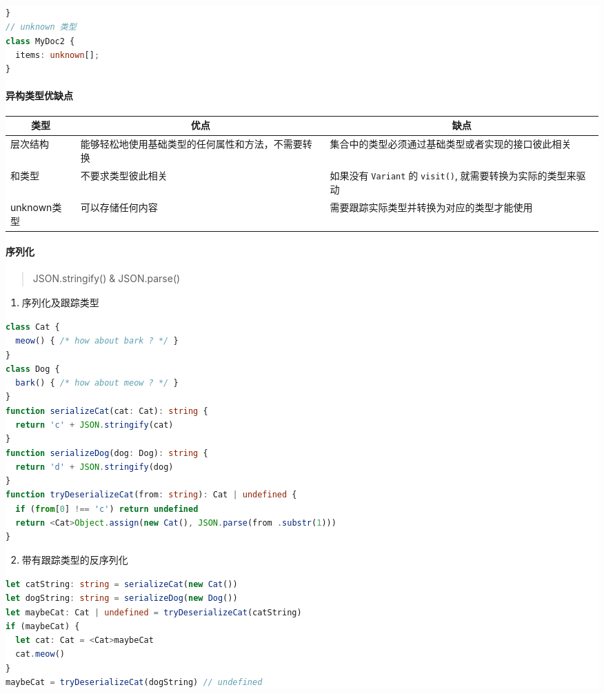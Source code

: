 ```ts
}
// unknown 类型
class MyDoc2 {
  items: unknown[];
}
```

#### 异构类型优缺点

| 类型 |优点 | 缺点 |
| ----- | ----- | ----- |
| 层次结构 | 能够轻松地使用基础类型的任何属性和方法，不需要转换 | 集合中的类型必须通过基础类型或者实现的接口彼此相关 |
| 和类型 | 不要求类型彼此相关 | 如果没有 `Variant` 的 `visit()`, 就需要转换为实际的类型来驱动 |
| unknown类型 | 可以存储任何内容 | 需要跟踪实际类型并转换为对应的类型才能使用 |


#### 序列化

> JSON.stringify() & JSON.parse()

1. 序列化及跟踪类型

```ts
class Cat {
  meow() { /* how about bark ? */ }
}
class Dog {
  bark() { /* how about meow ? */ }
}
function serializeCat(cat: Cat): string {
  return 'c' + JSON.stringify(cat)
}
function serializeDog(dog: Dog): string {
  return 'd' + JSON.stringify(dog)
}
function tryDeserializeCat(from: string): Cat | undefined {
  if (from[0] !== 'c') return undefined
  return <Cat>Object.assign(new Cat(), JSON.parse(from .substr(1)))
}
```

2. 带有跟踪类型的反序列化

```ts
let catString: string = serializeCat(new Cat())
let dogString: string = serializeDog(new Dog())
let maybeCat: Cat | undefined = tryDeserializeCat(catString)
if (maybeCat) {
  let cat: Cat = <Cat>maybeCat
  cat.meow()
}
maybeCat = tryDeserializeCat(dogString) // undefined
```


  [EmptyType]: void;
  [EmptyType]: void;
  [NsType]: void;
  [LbfsType]: void;
  [celsiusType]: void;
  [celsiusType]: void;
  [percentageType]: void;